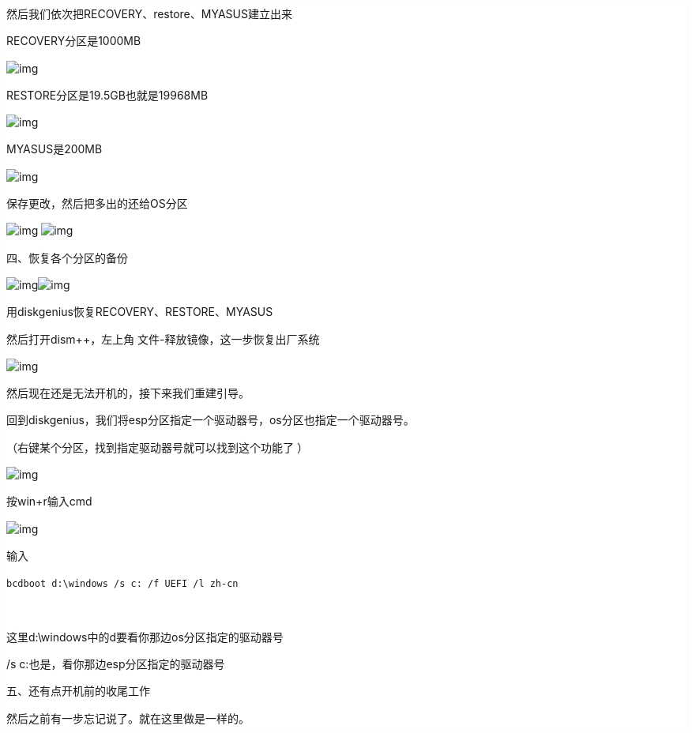 然后我们依次把RECOVERY、restore、MYASUS建立出来

RECOVERY分区是1000MB

![img](https://raw.githubusercontent.com/james-curtis/blog-img/img/img/00627725fd194e4d9bcae5c8d9c17720.jpg)

RESTORE分区是19.5GB也就是19968MB

![img](https://raw.githubusercontent.com/james-curtis/blog-img/img/img/3af4087c2c6148b9a39d2b1268c5b2ad.jpg)

MYASUS是200MB 

![img](https://raw.githubusercontent.com/james-curtis/blog-img/img/img/dafa293bf5294ab9afb4b05bb0e48fa8.jpg) 

保存更改，然后把多出的还给OS分区

![img](https://raw.githubusercontent.com/james-curtis/blog-img/img/img/36b45205c70e4c119e596e07b16086e7.jpg) ![img](https://raw.githubusercontent.com/james-curtis/blog-img/img/img/76740c9d4dad4f2e96b99cc1d7693e4b.jpg) 



四、恢复各个分区的备份

![img](https://raw.githubusercontent.com/james-curtis/blog-img/img/img/7b952aea8a3748049b081b9acafca71f.jpg)![img](https://raw.githubusercontent.com/james-curtis/blog-img/img/img/6315dbc6ac1249e2a136504769f62033.jpg)

 用diskgenius恢复RECOVERY、RESTORE、MYASUS

然后打开dism++，左上角 文件-释放镜像，这一步恢复出厂系统

![img](https://raw.githubusercontent.com/james-curtis/blog-img/img/img/e9045a768b0f45e795d61c9cc756a224.jpg)

 然后现在还是无法开机的，接下来我们重建引导。

回到diskgenius，我们将esp分区指定一个驱动器号，os分区也指定一个驱动器号。

（右键某个分区，找到指定驱动器号就可以找到这个功能了 ）

![img](https://raw.githubusercontent.com/james-curtis/blog-img/img/img/b486d0c1e63c4d2081f5be1dd89f9faf.jpg)

按win+r输入cmd

![img](https://raw.githubusercontent.com/james-curtis/blog-img/img/img/d5879ab87e1544f9a97cb91818e09b49.jpg)



输入

```
bcdboot d:\windows /s c: /f UEFI /l zh-cn
```

![点击并拖拽以移动](data:image/gif;base64,R0lGODlhAQABAPABAP///wAAACH5BAEKAAAALAAAAAABAAEAAAICRAEAOw==)

 这里d:\windows中的d要看你那边os分区指定的驱动器号

/s c:也是，看你那边esp分区指定的驱动器号

五、还有点开机前的收尾工作

然后之前有一步忘记说了。就在这里做是一样的。
